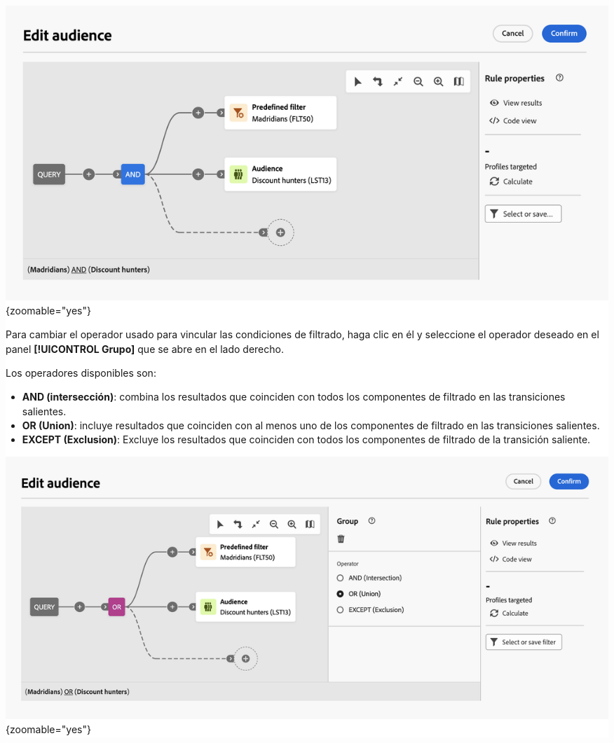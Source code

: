 ![](assets/query-operator.png){zoomable="yes"}

Para cambiar el operador usado para vincular las condiciones de filtrado, haga clic en él y seleccione el operador deseado en el panel **[!UICONTROL Grupo]** que se abre en el lado derecho.

Los operadores disponibles son:

* **AND (intersección)**: combina los resultados que coinciden con todos los componentes de filtrado en las transiciones salientes.
* **OR (Union)**: incluye resultados que coinciden con al menos uno de los componentes de filtrado en las transiciones salientes.
* **EXCEPT (Exclusion)**: Excluye los resultados que coinciden con todos los componentes de filtrado de la transición saliente.

![](assets/query-operator-change.png){zoomable="yes"}

